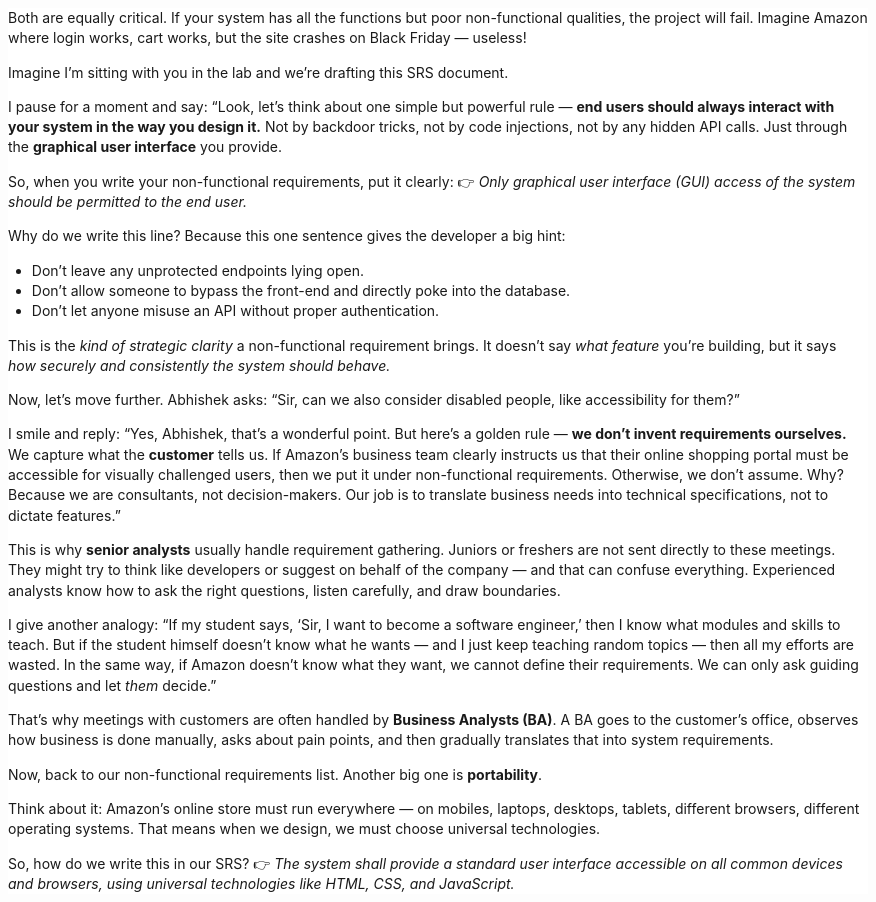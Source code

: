 Both are equally critical. If your system has all the functions but poor non-functional qualities, the project will fail. Imagine Amazon where login works, cart works, but the site crashes on Black Friday — useless!
 

Imagine I’m sitting with you in the lab and we’re drafting this SRS document.

I pause for a moment and say:
“Look, let’s think about one simple but powerful rule — **end users should always interact with your system in the way you design it.** Not by backdoor tricks, not by code injections, not by any hidden API calls. Just through the **graphical user interface** you provide.

So, when you write your non-functional requirements, put it clearly:
👉 *Only graphical user interface (GUI) access of the system should be permitted to the end user.*

Why do we write this line? Because this one sentence gives the developer a big hint:

* Don’t leave any unprotected endpoints lying open.
* Don’t allow someone to bypass the front-end and directly poke into the database.
* Don’t let anyone misuse an API without proper authentication.

This is the *kind of strategic clarity* a non-functional requirement brings. It doesn’t say *what feature* you’re building, but it says *how securely and consistently the system should behave.*

Now, let’s move further. Abhishek asks:
“Sir, can we also consider disabled people, like accessibility for them?”

I smile and reply:
“Yes, Abhishek, that’s a wonderful point. But here’s a golden rule — **we don’t invent requirements ourselves.** We capture what the **customer** tells us. If Amazon’s business team clearly instructs us that their online shopping portal must be accessible for visually challenged users, then we put it under non-functional requirements. Otherwise, we don’t assume. Why? Because we are consultants, not decision-makers. Our job is to translate business needs into technical specifications, not to dictate features.”

This is why **senior analysts** usually handle requirement gathering. Juniors or freshers are not sent directly to these meetings. They might try to think like developers or suggest on behalf of the company — and that can confuse everything. Experienced analysts know how to ask the right questions, listen carefully, and draw boundaries.

I give another analogy:
“If my student says, ‘Sir, I want to become a software engineer,’ then I know what modules and skills to teach. But if the student himself doesn’t know what he wants — and I just keep teaching random topics — then all my efforts are wasted. In the same way, if Amazon doesn’t know what they want, we cannot define their requirements. We can only ask guiding questions and let *them* decide.”

That’s why meetings with customers are often handled by **Business Analysts (BA)**. A BA goes to the customer’s office, observes how business is done manually, asks about pain points, and then gradually translates that into system requirements.

Now, back to our non-functional requirements list. Another big one is **portability**.

Think about it: Amazon’s online store must run everywhere — on mobiles, laptops, desktops, tablets, different browsers, different operating systems. That means when we design, we must choose universal technologies.

So, how do we write this in our SRS?
👉 *The system shall provide a standard user interface accessible on all common devices and browsers, using universal technologies like HTML, CSS, and JavaScript.*
